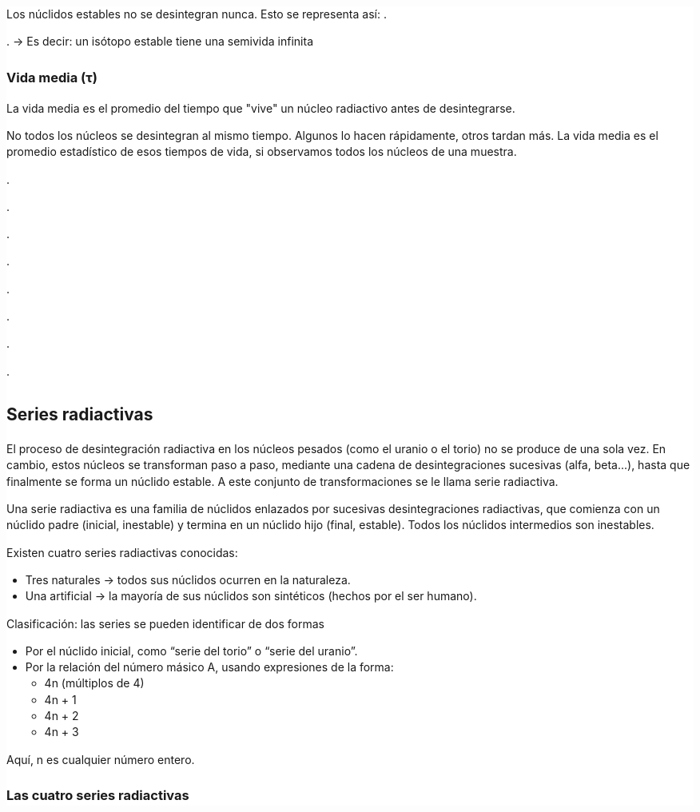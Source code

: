 Los núclidos estables no se desintegran nunca.
Esto se representa así:
.

.
→ Es decir: un isótopo estable tiene una semivida infinita

### Vida media (τ)
La vida media es el promedio del tiempo que "vive" un núcleo radiactivo antes de desintegrarse.

No todos los núcleos se desintegran al mismo tiempo. Algunos lo hacen rápidamente, otros tardan más. La vida media es el promedio estadístico de esos tiempos de vida, si observamos todos los núcleos de una muestra.

.

.

.

.

.

.

.

.

## Series radiactivas

El proceso de desintegración radiactiva en los núcleos pesados (como el uranio o el torio) no se produce de una sola vez. En cambio, estos núcleos se transforman paso a paso, mediante una cadena de desintegraciones sucesivas (alfa, beta...), hasta que finalmente se forma un núclido estable. A este conjunto de transformaciones se le llama serie radiactiva.

Una serie radiactiva es una familia de núclidos enlazados por sucesivas desintegraciones radiactivas, que comienza con un núclido padre (inicial, inestable) y termina en un núclido hijo (final, estable). Todos los núclidos intermedios son inestables.

Existen cuatro series radiactivas conocidas:

- Tres naturales → todos sus núclidos ocurren en la naturaleza.
- Una artificial → la mayoría de sus núclidos son sintéticos (hechos por el ser humano).

Clasificación: las series se pueden identificar de dos formas

- Por el núclido inicial, como “serie del torio” o “serie del uranio”.
- Por la relación del número másico A, usando expresiones de la forma:
  - 4n (múltiplos de 4)
  - 4n + 1
  - 4n + 2
  - 4n + 3

Aquí, n es cualquier número entero.

### Las cuatro series radiactivas
